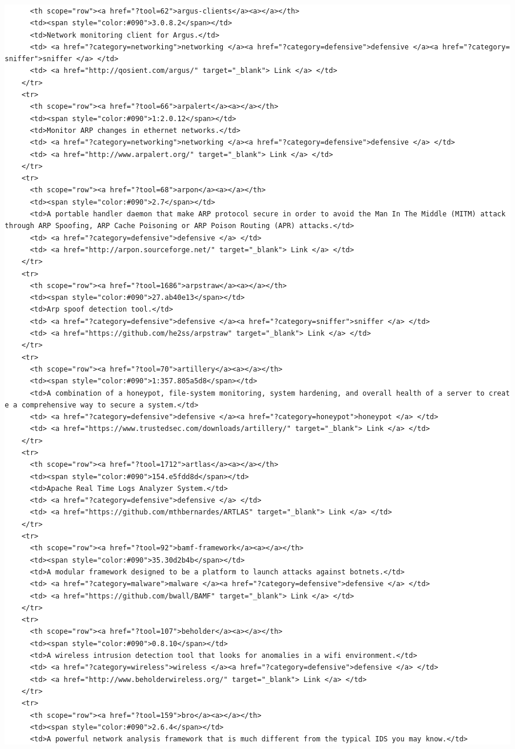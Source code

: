           <th scope="row"><a href="?tool=62">argus-clients</a><a></a></th>
          <td><span style="color:#090">3.0.8.2</span></td>
          <td>Network monitoring client for Argus.</td>
          <td> <a href="?category=networking">networking </a><a href="?category=defensive">defensive </a><a href="?category=sniffer">sniffer </a> </td>
          <td> <a href="http://qosient.com/argus/" target="_blank"> Link </a> </td>
        </tr>
        <tr>
          <th scope="row"><a href="?tool=66">arpalert</a><a></a></th>
          <td><span style="color:#090">1:2.0.12</span></td>
          <td>Monitor ARP changes in ethernet networks.</td>
          <td> <a href="?category=networking">networking </a><a href="?category=defensive">defensive </a> </td>
          <td> <a href="http://www.arpalert.org/" target="_blank"> Link </a> </td>
        </tr>
        <tr>
          <th scope="row"><a href="?tool=68">arpon</a><a></a></th>
          <td><span style="color:#090">2.7</span></td>
          <td>A portable handler daemon that make ARP protocol secure in order to avoid the Man In The Middle (MITM) attack through ARP Spoofing, ARP Cache Poisoning or ARP Poison Routing (APR) attacks.</td>
          <td> <a href="?category=defensive">defensive </a> </td>
          <td> <a href="http://arpon.sourceforge.net/" target="_blank"> Link </a> </td>
        </tr>
        <tr>
          <th scope="row"><a href="?tool=1686">arpstraw</a><a></a></th>
          <td><span style="color:#090">27.ab40e13</span></td>
          <td>Arp spoof detection tool.</td>
          <td> <a href="?category=defensive">defensive </a><a href="?category=sniffer">sniffer </a> </td>
          <td> <a href="https://github.com/he2ss/arpstraw" target="_blank"> Link </a> </td>
        </tr>
        <tr>
          <th scope="row"><a href="?tool=70">artillery</a><a></a></th>
          <td><span style="color:#090">1:357.805a5d8</span></td>
          <td>A combination of a honeypot, file-system monitoring, system hardening, and overall health of a server to create a comprehensive way to secure a system.</td>
          <td> <a href="?category=defensive">defensive </a><a href="?category=honeypot">honeypot </a> </td>
          <td> <a href="https://www.trustedsec.com/downloads/artillery/" target="_blank"> Link </a> </td>
        </tr>
        <tr>
          <th scope="row"><a href="?tool=1712">artlas</a><a></a></th>
          <td><span style="color:#090">154.e5fdd8d</span></td>
          <td>Apache Real Time Logs Analyzer System.</td>
          <td> <a href="?category=defensive">defensive </a> </td>
          <td> <a href="https://github.com/mthbernardes/ARTLAS" target="_blank"> Link </a> </td>
        </tr>
        <tr>
          <th scope="row"><a href="?tool=92">bamf-framework</a><a></a></th>
          <td><span style="color:#090">35.30d2b4b</span></td>
          <td>A modular framework designed to be a platform to launch attacks against botnets.</td>
          <td> <a href="?category=malware">malware </a><a href="?category=defensive">defensive </a> </td>
          <td> <a href="https://github.com/bwall/BAMF" target="_blank"> Link </a> </td>
        </tr>
        <tr>
          <th scope="row"><a href="?tool=107">beholder</a><a></a></th>
          <td><span style="color:#090">0.8.10</span></td>
          <td>A wireless intrusion detection tool that looks for anomalies in a wifi environment.</td>
          <td> <a href="?category=wireless">wireless </a><a href="?category=defensive">defensive </a> </td>
          <td> <a href="http://www.beholderwireless.org/" target="_blank"> Link </a> </td>
        </tr>
        <tr>
          <th scope="row"><a href="?tool=159">bro</a><a></a></th>
          <td><span style="color:#090">2.6.4</span></td>
          <td>A powerful network analysis framework that is much different from the typical IDS you may know.</td>